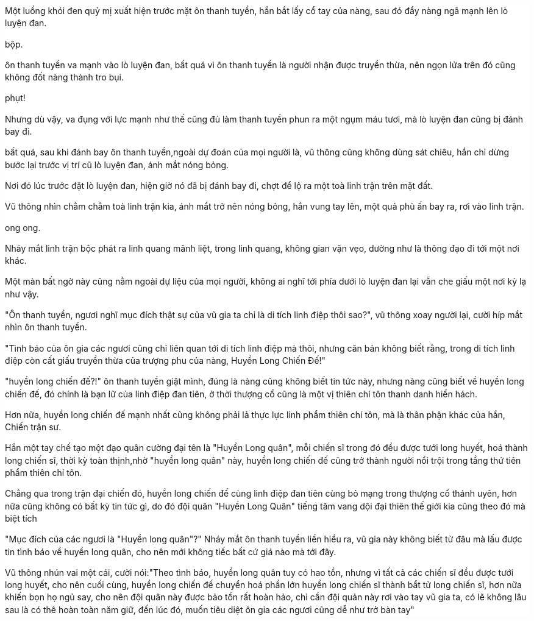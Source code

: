 Một luồng khói đen quỷ mị xuất hiện trước mặt ôn thanh tuyền, hắn bắt lấy cổ tay của nàng, sau đó đẩy nàng ngã mạnh lên lò luyện đan.

bộp.

ôn thanh tuyền va mạnh vào lò luyện đan, bất quá vì ôn thanh tuyền là người nhận được truyền thừa, nên ngọn lửa trên đó cũng không đốt nàng thành tro bụi.

phụt!

Nhưng dù vậy, va đụng với lực mạnh như thế cũng đủ làm thanh tuyền phun ra một ngụm máu tươi, mà lò luyện đan cũng bị đánh bay đi.

bất quá, sau khi đánh bay ôn thanh tuyền,ngoài dự đoán của mọi người là, vũ thông cũng không dùng sát chiêu, hắn chỉ dừng bước lại trước vị trí cũ lò luyện đan, ánh mắt nóng bỏng.

Nơi đó lúc trước đặt lò luyện đan, hiện giờ nó đã bị đánh bay đi, chợt để lộ ra một toà linh trận trên mặt đất.

Vũ thông nhìn chằm chằm toà linh trận kia, ánh mắt trở nên nóng bỏng, hắn vung tay lên, một quả phù ấn bay ra, rơi vào linh trận.

ong ong.

Nháy mắt linh trận bộc phát ra linh quang mãnh liệt, trong linh quang, không gian vặn vẹo, dường như là thông đạo đi tới một nơi khác.

Một màn bất ngờ này cũng nằm ngoài dự liệu của mọi người, không ai nghĩ tới phía dưới lò luyện đan lại vẫn che giấu một nơi kỳ lạ như vậy.

"Ôn thanh tuyền, ngươi nghĩ mục đích thật sự của vũ gia ta chỉ là di tích linh điệp thôi sao?", vũ thông xoay người lại, cười híp mắt nhìn ôn thanh tuyền.

"Tình báo của ôn gia các ngươi cũng chỉ liên quan tới di tích linh điệp mà thôi, nhưng căn bản không biết rằng, trong di tích linh điệp còn cất giấu truyền thừa của trượng phu của nàng, Huyền Long Chiến Đế!"

"huyền long chiến đế?!" ôn thanh tuyền giật mình, đúng là nàng cũng không biết tin tức này, nhưng nàng cũng biết về huyền long chiến đế, đó chính là bạn lữ của linh điệp đan tiên, ở thời thượng cổ cũng là một vị thiên chí tôn thanh danh hiển hách.

Hơn nữa, huyền long chiến đế mạnh nhất cũng không phải lả thực lực linh phẩm thiên chí tôn, mà là thân phận khác của hắn, Chiến trận sư.

Hắn một tay chế tạo một đạo quân cường đại tên là "Huyền Long quân", mỗi chiến sĩ trong đó đều được tưới long huyết, hoá thành long chiến sĩ, thời kỳ toàn thịnh,nhờ "huyền long quân" này, huyền long chiến đế cũng trở thành người nổi trội trong tầng thứ tiên phẩm thiên chí tôn.

Chẳng qua trong trận đại chiến đó, huyền long chiến đế cùng linh điệp đan tiên cùng bỏ mạng trong thượng cổ thánh uyên, hơn nữa cũng không có bất kỳ tin tức gì, do đó đội quân "Huyền Long Quân" tiếng tăm vang dội đại thiên thế giới kia cũng theo đó mà biệt tích

"Mục đích của các ngươi là "Huyền long quân"?" Nháy mắt ôn thanh tuyền liền hiểu ra, vũ gia này không biết từ đâu mà lấu được tin tình báo về huyền long quân, cho nên mới không tiếc bất cứ giá nào mà tới đây.

Vũ thông nhún vai một cái, cười nói:"Theo tình báo, huyền long quân tuy có hao tồn, nhưng vì tất cả các chiến sĩ đều được tưới long huyết, cho nên cuối cùng, huyền long chiến đế chuyển hoá phần lớn huyền long chiến sĩ thành bẩt tử long chiến sĩ, hơn nữa khiến bọn họ ngủ say, cho nên đội quân này được bảo tồn rất hoàn hảo, chỉ cần đội quản này rơi vào tay vũ gia ta, có lẽ không lâu sau là có thê hoàn toàn năm giữ, đến lúc đó, muốn tiêu diệt ôn gia các ngươi cũng dễ như trở bàn tay"
